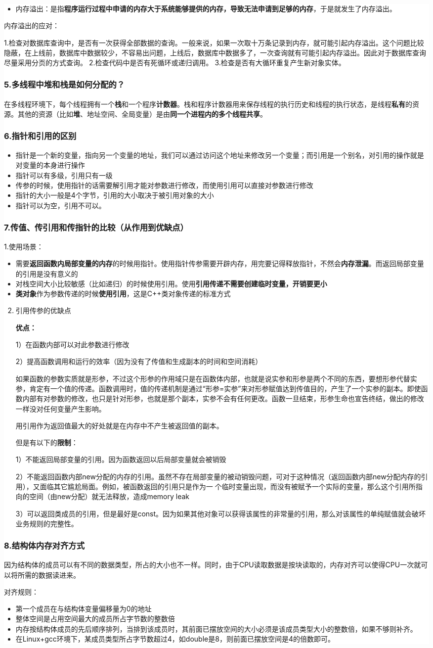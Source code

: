 * 内存溢出：是指**程序运行过程中申请的内存大于系统能够提供的内存，导致无法申请到足够的内存**，于是就发生了内存溢出。

内存溢出的应对：

1.检查对数据库查询中，是否有一次获得全部数据的查询。一般来说，如果一次取十万条记录到内存，就可能引起内存溢出。这个问题比较隐蔽，在上线前，数据库中数据较少，不容易出问题，上线后，数据库中数据多了，一次查询就有可能引起内存溢出。因此对于数据库查询尽量采用分页的方式查询。
2.检查代码中是否有死循环或递归调用。
3.检查是否有大循环重复产生新对象实体。

### 5.多线程中堆和栈是如何分配的？

在多线程环境下，每个线程拥有一个**栈**和一个程序**计数器**。栈和程序计数器用来保存线程的执行历史和线程的执行状态，是线程**私有**的资源。其他的资源（比如**堆**、地址空间、全局变量）是由**同一个进程内的多个线程共享**。

### 6.指针和引用的区别

* 指针是一个新的变量，指向另一个变量的地址，我们可以通过访问这个地址来修改另一个变量；而引用是一个别名，对引用的操作就是对变量的本身进行操作
* 指针可以有多级，引用只有一级
* 传参的时候，使用指针的话需要解引用才能对参数进行修改，而使用引用可以直接对参数进行修改
* 指针的大小一般是4个字节，引用的大小取决于被引用对象的大小
* 指针可以为空，引用不可以。

### 7.传值、传引用和传指针的比较（从作用到优缺点）

1.使用场景：

* 需要**返回函数内局部变量的内存**的时候用指针。使用指针传参需要开辟内存，用完要记得释放指针，不然会**内存泄漏**。而返回局部变量的引用是没有意义的
* 对栈空间大小比较敏感（比如递归）的时候使用引用。使用**引用传递不需要创建临时变量，开销要更小**
* **类对象**作为参数传递的时候**使用引用**，这是C++类对象传递的标准方式

2. 引用传参的优缺点

   **优点：**

   1）在函数内部可以对此参数进行修改

   2）提高函数调用和运行的效率（因为没有了传值和生成副本的时间和空间消耗）

   如果函数的参数实质就是形参，不过这个形参的作用域只是在函数体内部，也就是说实参和形参是两个不同的东西，要想形参代替实参，肯定有一个值的传递。函数调用时，值的传递机制是通过“形参=实参”来对形参赋值达到传值目的，产生了一个实参的副本。即使函数内部有对参数的修改，也只是针对形参，也就是那个副本，实参不会有任何更改。函数一旦结束，形参生命也宣告终结，做出的修改一样没对任何变量产生影响。

   用引用作为返回值最大的好处就是在内存中不产生被返回值的副本。

   但是有以下的**限制**：

   1）不能返回局部变量的引用。因为函数返回以后局部变量就会被销毁

   2）不能返回函数内部new分配的内存的引用。虽然不存在局部变量的被动销毁问题，可对于这种情况（返回函数内部new分配内存的引用），又面临其它尴尬局面。例如，被函数返回的引用只是作为一 个临时变量出现，而没有被赋予一个实际的变量，那么这个引用所指向的空间（由new分配）就无法释放，造成memory leak

   3）可以返回类成员的引用，但是最好是const。因为如果其他对象可以获得该属性的非常量的引用，那么对该属性的单纯赋值就会破坏业务规则的完整性。 

### 8.结构体内存对齐方式

因为结构体的成员可以有不同的数据类型，所占的大小也不一样。同时，由于CPU读取数据是按块读取的，内存对齐可以使得CPU一次就可以将所需的数据读进来。

对齐规则：

* 第一个成员在与结构体变量偏移量为0的地址
* 整体空间是占用空间最大的成员所占字节数的整数倍
* 内存按结构体成员的先后顺序排列，当排到该成员时，其前面已摆放空间的大小必须是该成员类型大小的整数倍，如果不够则补齐。
* 在Linux+gcc环境下，某成员类型所占字节数超过4，如double是8，则前面已摆放空间是4的倍数即可。
